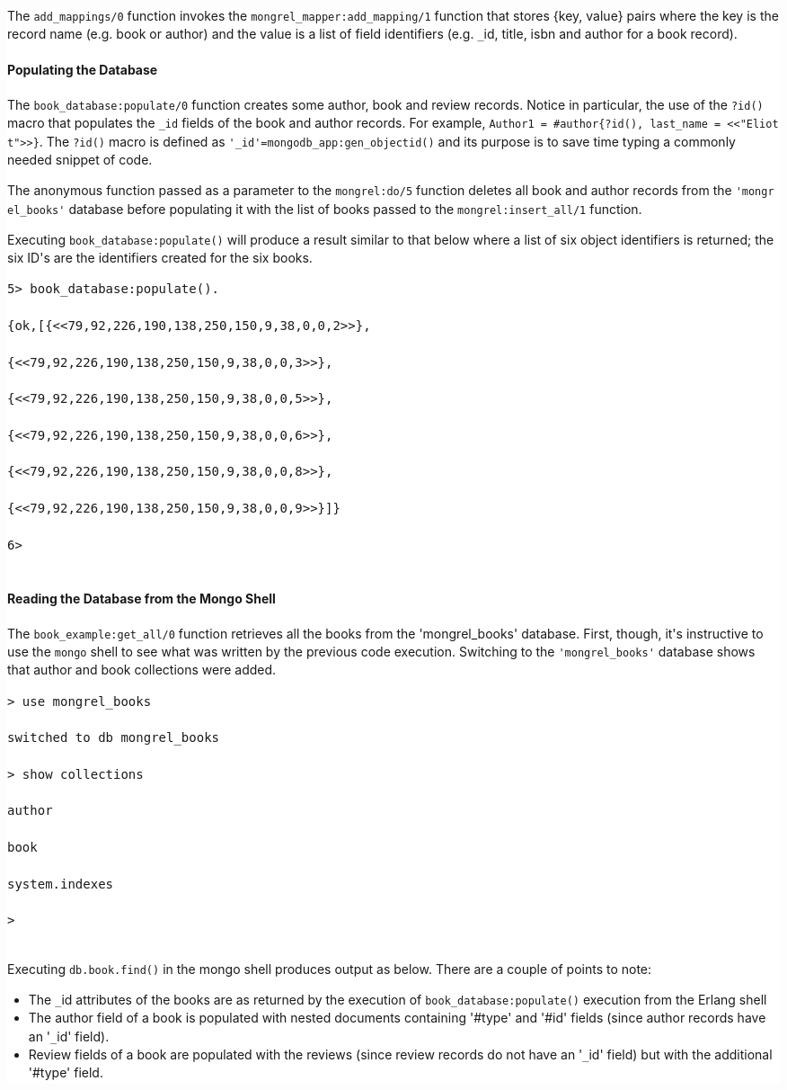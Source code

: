 The `add_mappings/0` function invokes the `mongrel_mapper:add_mapping/1` function that stores {key, value} pairs where the key is the record name (e.g. book or author) and the value is a list of field identifiers (e.g. `_`id, title, isbn and author for a book record).

#### Populating the Database ####
The `book_database:populate/0` function creates some author, book and review records. Notice in particular, the use of the `?id()` macro that populates the `_id` fields of the book and author records. For example, `Author1 = #author{?id(), last_name = <<"Eliott">>}`. The `?id()` macro is defined as `'_id'=mongodb_app:gen_objectid()` and its purpose is to save time typing a commonly needed snippet of code.

The anonymous function passed as a parameter to the `mongrel:do/5` function deletes all book and author records from the `'mongrel_books'` database before populating it with the list of books passed to the `mongrel:insert_all/1` function.

Executing `book_database:populate()` will produce a result similar to that below where a list of six object identifiers is returned; the six ID's are the identifiers created for the six books.

<pre>
5> book_database:populate().<br>
{ok,[{<<79,92,226,190,138,250,150,9,38,0,0,2>>},<br>
{<<79,92,226,190,138,250,150,9,38,0,0,3>>},<br>
{<<79,92,226,190,138,250,150,9,38,0,0,5>>},<br>
{<<79,92,226,190,138,250,150,9,38,0,0,6>>},<br>
{<<79,92,226,190,138,250,150,9,38,0,0,8>>},<br>
{<<79,92,226,190,138,250,150,9,38,0,0,9>>}]}<br>
6><br>
</pre>

#### Reading the Database from the Mongo Shell ####
The `book_example:get_all/0` function retrieves all the books from the 'mongrel\_books' database. First, though, it's instructive to use the `mongo` shell to see what was written by the previous code execution. Switching to the `'mongrel_books'` database shows that author and book collections were added.

<pre>
> use mongrel_books<br>
switched to db mongrel_books<br>
> show collections<br>
author<br>
book<br>
system.indexes<br>
><br>
</pre>

Executing `db.book.find()` in the mongo shell produces output as below. There are a couple of points to note:
  * The `_`id attributes of the books are as returned by the execution of `book_database:populate()` execution from the Erlang shell
  * The author field of a book is populated with nested documents containing '#type' and '#id' fields (since author records have an '`_`id' field).
  * Review fields of a book are populated with the reviews (since review records do not have an '`_`id' field) but with the additional '#type' field.
